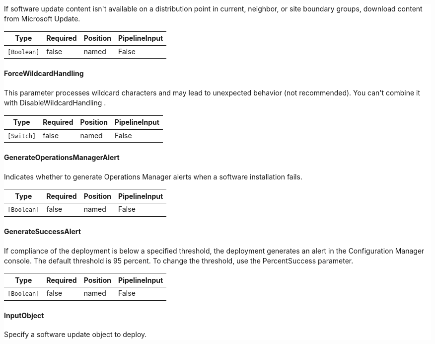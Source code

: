 If software update content isn't available on a distribution point in current, neighbor, or site boundary groups, download content from Microsoft Update.






|Type       |Required|Position|PipelineInput|
|-----------|--------|--------|-------------|
|`[Boolean]`|false   |named   |False        |



#### **ForceWildcardHandling**

This parameter processes wildcard characters and may lead to unexpected behavior (not recommended). You can't combine it with DisableWildcardHandling .






|Type      |Required|Position|PipelineInput|
|----------|--------|--------|-------------|
|`[Switch]`|false   |named   |False        |



#### **GenerateOperationsManagerAlert**

Indicates whether to generate Operations Manager alerts when a software installation fails.






|Type       |Required|Position|PipelineInput|
|-----------|--------|--------|-------------|
|`[Boolean]`|false   |named   |False        |



#### **GenerateSuccessAlert**

If compliance of the deployment is below a specified threshold, the deployment generates an alert in the Configuration Manager console. The default threshold is 95 percent. To change the threshold, use the PercentSuccess parameter.






|Type       |Required|Position|PipelineInput|
|-----------|--------|--------|-------------|
|`[Boolean]`|false   |named   |False        |



#### **InputObject**

Specify a software update object to deploy.

